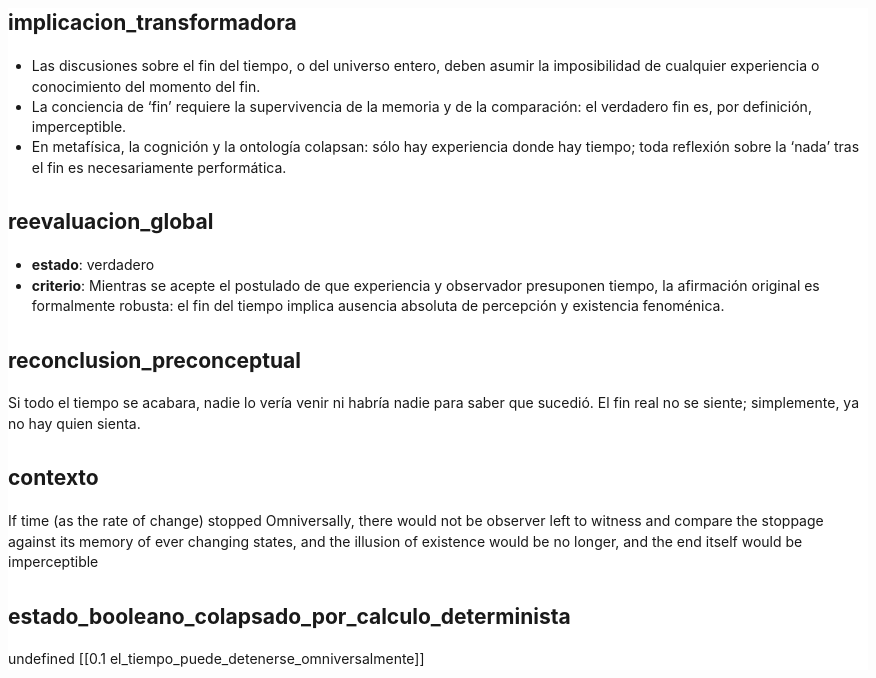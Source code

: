 ## implicacion_transformadora

- Las discusiones sobre el fin del tiempo, o del universo entero, deben asumir la imposibilidad de cualquier experiencia o conocimiento del momento del fin.
- La conciencia de ‘fin’ requiere la supervivencia de la memoria y de la comparación: el verdadero fin es, por definición, imperceptible.
- En metafísica, la cognición y la ontología colapsan: sólo hay experiencia donde hay tiempo; toda reflexión sobre la ‘nada’ tras el fin es necesariamente performática.

## reevaluacion_global

- **estado**: verdadero
- **criterio**: Mientras se acepte el postulado de que experiencia y observador presuponen tiempo, la afirmación original es formalmente robusta: el fin del tiempo implica ausencia absoluta de percepción y existencia fenoménica.

## reconclusion_preconceptual

Si todo el tiempo se acabara, nadie lo vería venir ni habría nadie para saber que sucedió. El fin real no se siente; simplemente, ya no hay quien sienta.

## contexto

If time (as the rate of change) stopped Omniversally, there would not be observer left to witness and compare the stoppage against its memory of ever changing states, and the illusion of existence would be no longer, and the end itself would be imperceptible

## estado_booleano_colapsado_por_calculo_determinista

undefined
[[0.1 el_tiempo_puede_detenerse_omniversalmente]]
